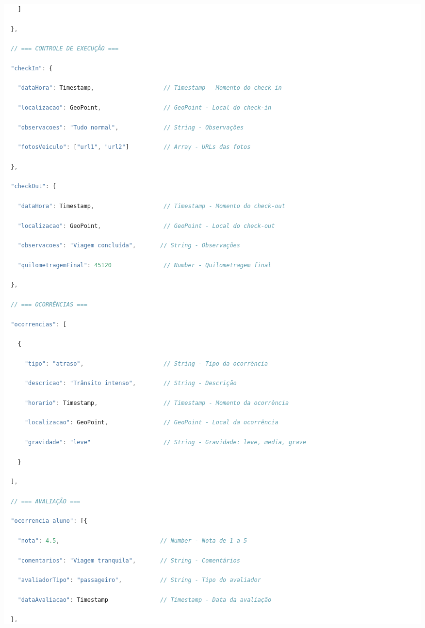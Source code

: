 ```javascript
    ]

  },

  // === CONTROLE DE EXECUÇÃO ===

  "checkIn": {

    "dataHora": Timestamp,                    // Timestamp - Momento do check-in

    "localizacao": GeoPoint,                  // GeoPoint - Local do check-in

    "observacoes": "Tudo normal",             // String - Observações

    "fotosVeiculo": ["url1", "url2"]          // Array - URLs das fotos

  },

  "checkOut": {

    "dataHora": Timestamp,                    // Timestamp - Momento do check-out

    "localizacao": GeoPoint,                  // GeoPoint - Local do check-out

    "observacoes": "Viagem concluída",       // String - Observações

    "quilometragemFinal": 45120               // Number - Quilometragem final

  },

  // === OCORRÊNCIAS ===

  "ocorrencias": [

    {

      "tipo": "atraso",                       // String - Tipo da ocorrência

      "descricao": "Trânsito intenso",        // String - Descrição

      "horario": Timestamp,                   // Timestamp - Momento da ocorrência

      "localizacao": GeoPoint,                // GeoPoint - Local da ocorrência

      "gravidade": "leve"                     // String - Gravidade: leve, media, grave

    }

  ],

  // === AVALIAÇÃO ===

  "ocorrencia_aluno": [{

    "nota": 4.5,                             // Number - Nota de 1 a 5

    "comentarios": "Viagem tranquila",       // String - Comentários

    "avaliadorTipo": "passageiro",           // String - Tipo do avaliador

    "dataAvaliacao": Timestamp               // Timestamp - Data da avaliação

  },
```